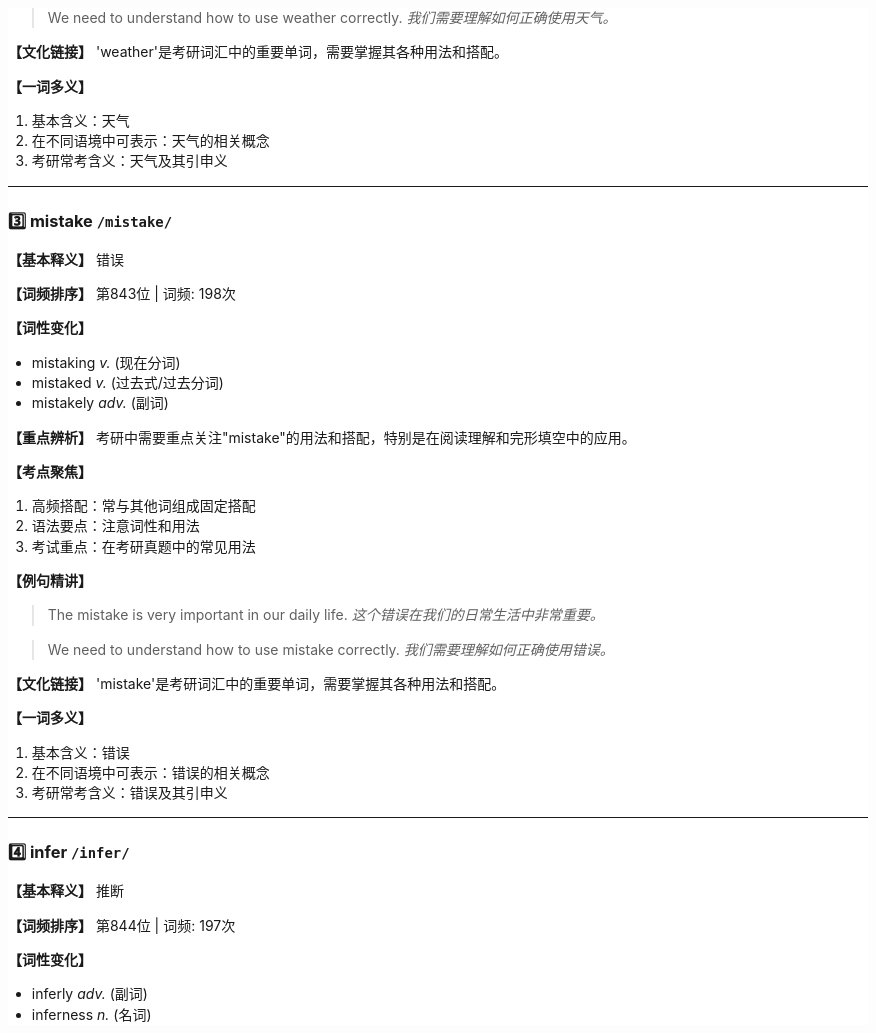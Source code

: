 > We need to understand how to use weather correctly.
> *我们需要理解如何正确使用天气。*

**【文化链接】**
'weather'是考研词汇中的重要单词，需要掌握其各种用法和搭配。

**【一词多义】**
1. 基本含义：天气
2. 在不同语境中可表示：天气的相关概念
3. 考研常考含义：天气及其引申义

---
### 3️⃣ mistake `/mistake/`

**【基本释义】** 错误

**【词频排序】** 第843位 | 词频: 198次

**【词性变化】**
- mistaking *v.* (现在分词)
- mistaked *v.* (过去式/过去分词)
- mistakely *adv.* (副词)

**【重点辨析】**
考研中需要重点关注"mistake"的用法和搭配，特别是在阅读理解和完形填空中的应用。

**【考点聚焦】**
1. 高频搭配：常与其他词组成固定搭配
2. 语法要点：注意词性和用法
3. 考试重点：在考研真题中的常见用法

**【例句精讲】**
> The mistake is very important in our daily life.
> *这个错误在我们的日常生活中非常重要。*

> We need to understand how to use mistake correctly.
> *我们需要理解如何正确使用错误。*

**【文化链接】**
'mistake'是考研词汇中的重要单词，需要掌握其各种用法和搭配。

**【一词多义】**
1. 基本含义：错误
2. 在不同语境中可表示：错误的相关概念
3. 考研常考含义：错误及其引申义

---
### 4️⃣ infer `/infer/`

**【基本释义】** 推断

**【词频排序】** 第844位 | 词频: 197次

**【词性变化】**
- inferly *adv.* (副词)
- inferness *n.* (名词)
